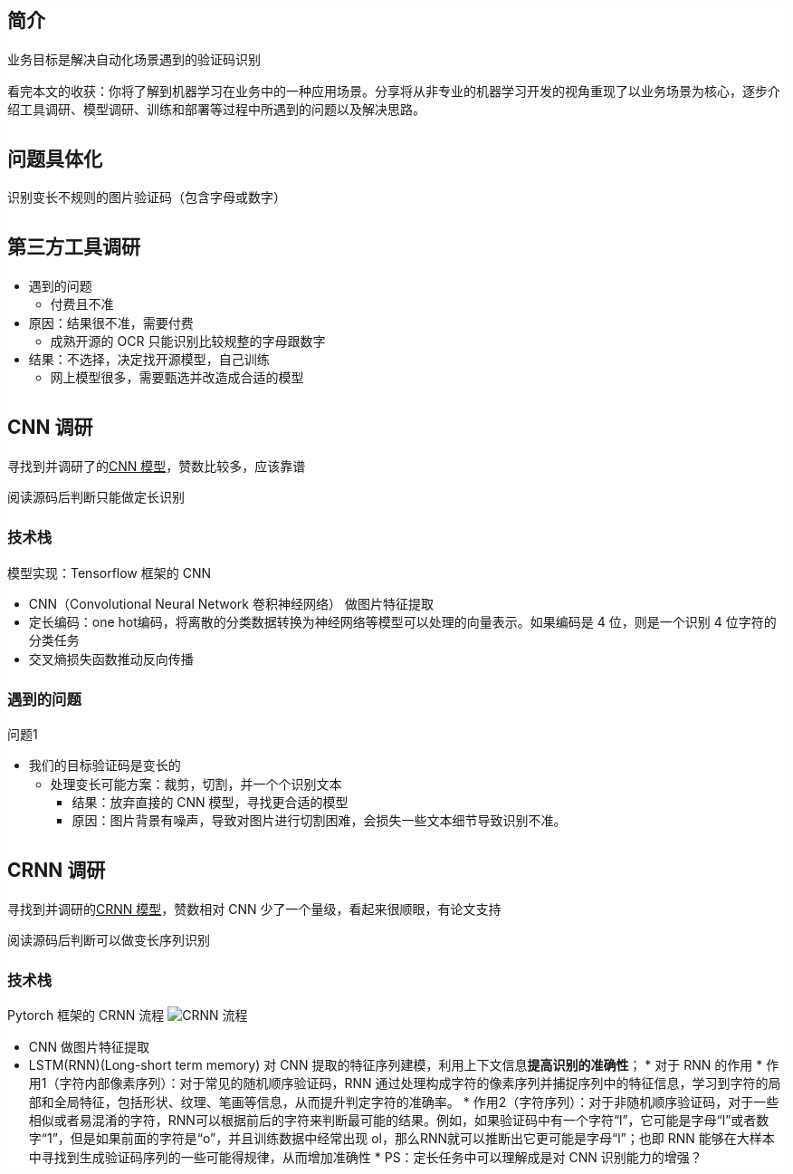 ## 简介
业务目标是解决自动化场景遇到的验证码识别

看完本文的收获：你将了解到机器学习在业务中的一种应用场景。分享将从非专业的机器学习开发的视角重现了以业务场景为核心，逐步介绍工具调研、模型调研、训练和部署等过程中所遇到的问题以及解决思路。

## 问题具体化

识别变长不规则的图片验证码（包含字母或数字）
## 第三方工具调研

* 遇到的问题
    * 付费且不准
* 原因：结果很不准，需要付费
    * 成熟开源的 OCR 只能识别比较规整的字母跟数字
* 结果：不选择，决定找开源模型，自己训练
    * 网上模型很多，需要甄选并改造成合适的模型

## CNN 调研
寻找到并调研了的[CNN 模型](https://github.com/nickliqian/cnn_captcha)，赞数比较多，应该靠谱

阅读源码后判断只能做定长识别
### 技术栈
模型实现：Tensorflow 框架的 CNN

* CNN（Convolutional Neural Network 卷积神经网络） 做图片特征提取
* 定长编码：one hot编码，将离散的分类数据转换为神经网络等模型可以处理的向量表示。如果编码是 4 位，则是一个识别 4 位字符的分类任务
* 交叉熵损失函数推动反向传播


### 遇到的问题

问题1
* 我们的目标验证码是变长的
    * 处理变长可能方案：裁剪，切割，并一个个识别文本
        * 结果：放弃直接的 CNN 模型，寻找更合适的模型
        * 原因：图片背景有噪声，导致对图片进行切割困难，会损失一些文本细节导致识别不准。

## CRNN 调研
寻找到并调研的[CRNN 模型](https://github.com/GitYCC/crnn-pytorch)，赞数相对 CNN 少了一个量级，看起来很顺眼，有论文支持

阅读源码后判断可以做变长序列识别
### 技术栈
Pytorch 框架的 CRNN 流程 
![CRNN 流程](https://raw.githubusercontent.com/GitYCC/crnn-pytorch/master/misc/crnn_structure.png)
* CNN 做图片特征提取
*  LSTM(RNN)(Long-short term memory)  对 CNN 提取的特征序列建模，利用上下文信息**提高识别的准确性**；
        * 对于 RNN 的作用
            * 作用1（字符内部像素序列）：对于常见的随机顺序验证码，RNN 通过处理构成字符的像素序列并捕捉序列中的特征信息，学习到字符的局部和全局特征，包括形状、纹理、笔画等信息，从而提升判定字符的准确率。
            * 作用2（字符序列）：对于非随机顺序验证码，对于一些相似或者易混淆的字符，RNN可以根据前后的字符来判断最可能的结果。例如，如果验证码中有一个字符“l”，它可能是字母“l”或者数字“1”，但是如果前面的字符是“o”，并且训练数据中经常出现 ol，那么RNN就可以推断出它更可能是字母“l”；也即 RNN 能够在大样本中寻找到生成验证码序列的一些可能得规律，从而增加准确性
        * PS：定长任务中可以理解成是对 CNN 识别能力的增强？
            